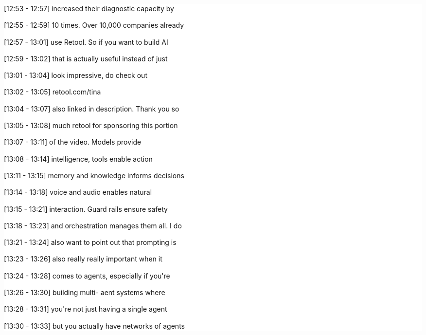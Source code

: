 [12:53 - 12:57]
increased their diagnostic capacity by

[12:55 - 12:59]
10 times. Over 10,000 companies already

[12:57 - 13:01]
use Retool. So if you want to build AI

[12:59 - 13:02]
that is actually useful instead of just

[13:01 - 13:04]
look impressive, do check out

[13:02 - 13:05]
retool.com/tina

[13:04 - 13:07]
also linked in description. Thank you so

[13:05 - 13:08]
much retool for sponsoring this portion

[13:07 - 13:11]
of the video. Models provide

[13:08 - 13:14]
intelligence, tools enable action

[13:11 - 13:15]
memory and knowledge informs decisions

[13:14 - 13:18]
voice and audio enables natural

[13:15 - 13:21]
interaction. Guard rails ensure safety

[13:18 - 13:23]
and orchestration manages them all. I do

[13:21 - 13:24]
also want to point out that prompting is

[13:23 - 13:26]
also really really important when it

[13:24 - 13:28]
comes to agents, especially if you're

[13:26 - 13:30]
building multi- aent systems where

[13:28 - 13:31]
you're not just having a single agent

[13:30 - 13:33]
but you actually have networks of agents
